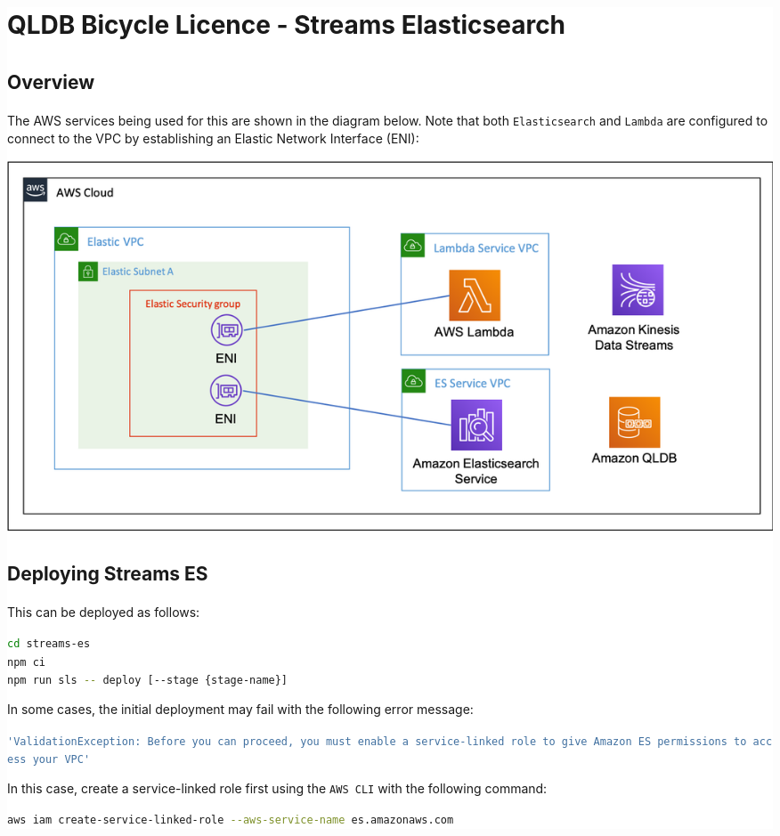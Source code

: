 # QLDB Bicycle Licence - Streams Elasticsearch

## Overview

The AWS services being used for this are shown in the diagram below. Note that both `Elasticsearch` and `Lambda` are configured to connect to the VPC by establishing an Elastic Network Interface (ENI):

![Architecture Overview](../images/qldb-es-architecture.png)

## Deploying Streams ES

This can be deployed as follows:

``` bash
cd streams-es
npm ci
npm run sls -- deploy [--stage {stage-name}]
```

In some cases, the initial deployment may fail with the following error message:

```bash
'ValidationException: Before you can proceed, you must enable a service-linked role to give Amazon ES permissions to access your VPC'
```

In this case, create a service-linked role first using the `AWS CLI` with the following command:

```bash
aws iam create-service-linked-role --aws-service-name es.amazonaws.com
```
